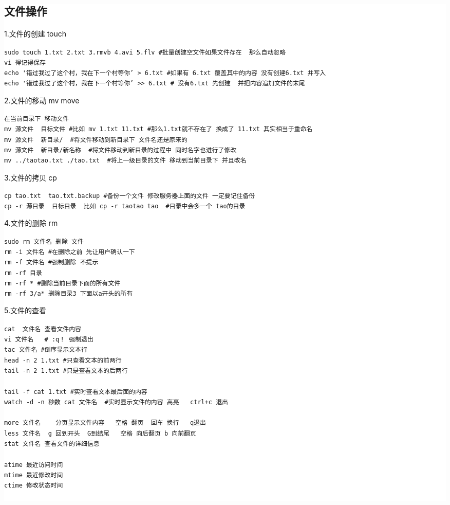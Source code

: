 ## 文件操作  

1.文件的创建  touch

```shell
sudo touch 1.txt 2.txt 3.rmvb 4.avi 5.flv #批量创建空文件如果文件存在  那么自动忽略  
vi 得记得保存   
echo '错过我过了这个村，我在下一个村等你’ > 6.txt #如果有 6.txt 覆盖其中的内容 没有创建6.txt 并写入 
echo '错过我过了这个村，我在下一个村等你’ >> 6.txt # 没有6.txt 先创建  并把内容追加文件的末尾 
```

2.文件的移动   mv  move

```shell
在当前目录下 移动文件   
mv 源文件  目标文件 #比如 mv 1.txt 11.txt #那么1.txt就不存在了 换成了 11.txt 其实相当于重命名 
mv 源文件  新目录/  #将文件移动到新目录下 文件名还是原来的 
mv 源文件  新目录/新名称  #将文件移动到新目录的过程中 同时名字也进行了修改 
mv ../taotao.txt ./tao.txt  #将上一级目录的文件 移动到当前目录下 并且改名 
```

3.文件的拷贝 cp 

```shell
cp tao.txt  tao.txt.backup #备份一个文件 修改服务器上面的文件 一定要记住备份  
cp -r 源目录  目标目录  比如 cp -r taotao tao  #目录中会多一个 tao的目录 
```

4.文件的删除 rm 

```shell
sudo rm 文件名 删除 文件 
rm -i 文件名 #在删除之前 先让用户确认一下 
rm -f 文件名 #强制删除 不提示   
rm -rf 目录 
rm -rf * #删除当前目录下面的所有文件  
rm -rf 3/a* 删除目录3 下面以a开头的所有   
```

5.文件的查看

```shell
cat  文件名 查看文件内容 
vi 文件名   # :q！ 强制退出
tac 文件名 #倒序显示文本行  
head -n 2 1.txt #只查看文本的前两行  
tail -n 2 1.txt #只是查看文本的后两行 

tail -f cat 1.txt #实时查看文本最后面的内容  
watch -d -n 秒数 cat 文件名  #实时显示文件的内容 高亮   ctrl+c 退出

more 文件名    分页显示文件内容   空格 翻页  回车 换行   q退出  
less 文件名  g 回到开头  G到结尾   空格 向后翻页 b 向前翻页      
stat 文件名 查看文件的详细信息   

atime 最近访问时间  
mtime 最近修改时间 
ctime 修改状态时间 


```
